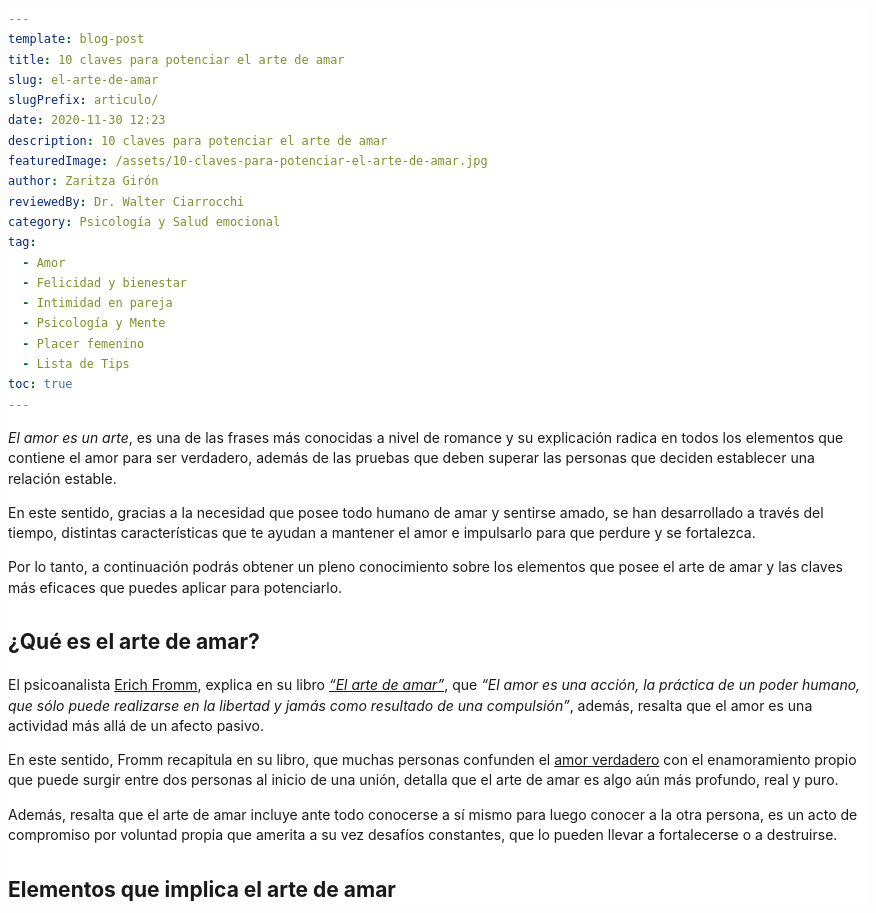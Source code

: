 ```yaml
---
template: blog-post
title: 10 claves para potenciar el arte de amar
slug: el-arte-de-amar
slugPrefix: articulo/
date: 2020-11-30 12:23
description: 10 claves para potenciar el arte de amar
featuredImage: /assets/10-claves-para-potenciar-el-arte-de-amar.jpg
author: Zaritza Girón
reviewedBy: Dr. Walter Ciarrocchi
category: Psicología y Salud emocional
tag:
  - Amor
  - Felicidad y bienestar
  - Intimidad en pareja
  - Psicología y Mente
  - Placer femenino
  - Lista de Tips
toc: true
---
```



*El amor es un arte*, es una de las frases más conocidas a nivel de romance y su explicación radica en todos los elementos que contiene el amor para ser verdadero, además de las pruebas que deben superar las personas que deciden establecer una relación estable.

En este sentido, gracias a la necesidad que posee todo humano de amar y sentirse amado, se han desarrollado a través del tiempo, distintas características que te ayudan a mantener el amor e impulsarlo para que perdure y se fortalezca.

Por lo tanto, a continuación podrás obtener un pleno conocimiento sobre los elementos que posee el arte de amar y las claves más eficaces que puedes aplicar para potenciarlo.

## ¿Qué es el arte de amar?

El psicoanalista [Erich Fromm](https://www.biografiasyvidas.com/biografia/f/fromm.htm), explica en su libro *[“El arte de amar”](https://el-despistado1.webnode.mx/_files/200000041-df0cfe0041/Fromm.-%20El%20arte%20de%20amar.pdf)*, que *“El amor es una acción, la práctica de un poder humano, que sólo puede realizarse en la libertad y jamás como resultado de una compulsión”*, además, resalta que el amor es una actividad más allá de un afecto pasivo.

En este sentido, Fromm recapitula en su libro, que muchas personas confunden el [amor verdadero](https://tuinfosalud.com/articulos/el-verdadero-amor) con el enamoramiento propio que puede surgir entre dos personas al inicio de una unión, detalla que el arte de amar es algo aún más profundo, real y puro.

Además, resalta que el arte de amar incluye ante todo conocerse a sí mismo para luego conocer a la otra persona, es un acto de compromiso por voluntad propia que amerita a su vez desafíos constantes, que lo pueden llevar a fortalecerse o a destruirse.

## Elementos que implica el arte de amar
